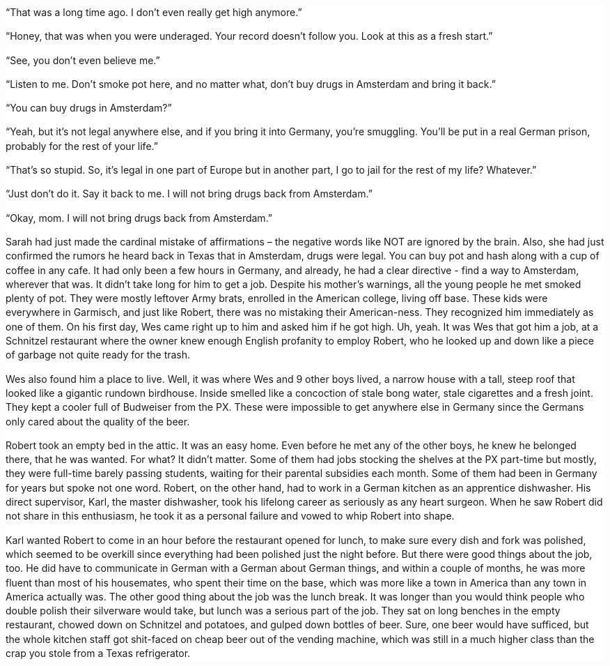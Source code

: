 “That was a long time ago.  I don’t even really get high anymore.”

“Honey, that was when you were underaged.  Your record doesn’t follow you.  Look at this as a fresh start.”

“See, you don’t even believe me.”

“Listen to me.  Don’t smoke pot here, and no matter what, don’t buy drugs in Amsterdam and bring it back.”

“You can buy drugs in Amsterdam?”

“Yeah, but it’s not legal anywhere else, and if you bring it into Germany, you’re smuggling.  You’ll be put in a real German prison, probably for the rest of your life.”

“That’s so stupid.  So, it’s legal in one part of Europe but in another part, I go to jail for the rest of my life?  Whatever.”

“Just don’t do it.  Say it back to me.  I will not bring drugs back from Amsterdam.”

“Okay, mom.  I will not bring drugs back from Amsterdam.”

Sarah had just made the cardinal mistake of affirmations – the negative words like NOT are ignored by the brain.  Also, she had just confirmed the rumors he heard back in Texas that in Amsterdam, drugs were legal.  You can buy pot and hash along with a cup of coffee in any cafe.  It had only been a few hours in Germany, and already, he had a clear directive - find a way to Amsterdam, wherever that was.
It didn’t take long for him to get a job.  Despite his mother’s warnings, all the young people he met smoked plenty of pot.  They were mostly leftover Army brats, enrolled in the American college, living off base.  These kids were everywhere in Garmisch, and just like Robert, there was no mistaking their American-ness.  They recognized him immediately as one of them.  On his first day, Wes came right up to him and asked him if he got high.  Uh, yeah.  It was Wes that got him a job, at a Schnitzel restaurant where the owner knew enough English profanity to employ Robert, who he looked up and down like a piece of garbage not quite ready for the trash.

Wes also found him a place to live.  Well, it was where Wes and 9 other boys lived, a narrow house with a tall, steep roof that looked like a gigantic rundown birdhouse.  Inside smelled like a concoction of stale bong water, stale cigarettes and a fresh joint.  They kept a cooler full of Budweiser from the PX.  These were impossible to get anywhere else in Germany since the Germans only cared about the quality of the beer.

Robert took an empty bed in the attic.  It was an easy home.  Even before he met any of the other boys, he knew he belonged there, that he was wanted.  For what?  It didn’t matter.  Some of them had jobs stocking the shelves at the PX part-time but mostly, they were full-time barely passing students, waiting for their parental subsidies each month.  Some of them had been in Germany for years but spoke not one word.  Robert, on the other hand, had to work in a German kitchen as an apprentice dishwasher.  His direct supervisor, Karl, the master dishwasher, took his lifelong career as seriously as any heart surgeon.  When he saw Robert did not share in this enthusiasm, he took it as a personal failure and vowed to whip Robert into shape.

Karl wanted Robert to come in an hour before the restaurant opened for lunch, to make sure every dish and fork was polished, which seemed to be overkill since everything had been polished just the night before.  But there were good things about the job, too.  He did have to communicate in German with a German about German things, and within a couple of months, he was more fluent than most of his housemates, who spent their time on the base, which was more like a town in America than any town in America actually was. 
The other good thing about the job was the lunch break.  It was longer than you would think people who double polish their silverware would take, but lunch was a serious part of the job.  They sat on long benches in the empty restaurant, chowed down on Schnitzel and potatoes, and gulped down bottles of beer.  Sure, one beer would have sufficed, but the whole kitchen staff got shit-faced on cheap beer out of the vending machine, which was still in a much higher class than the crap you stole from a Texas refrigerator.
